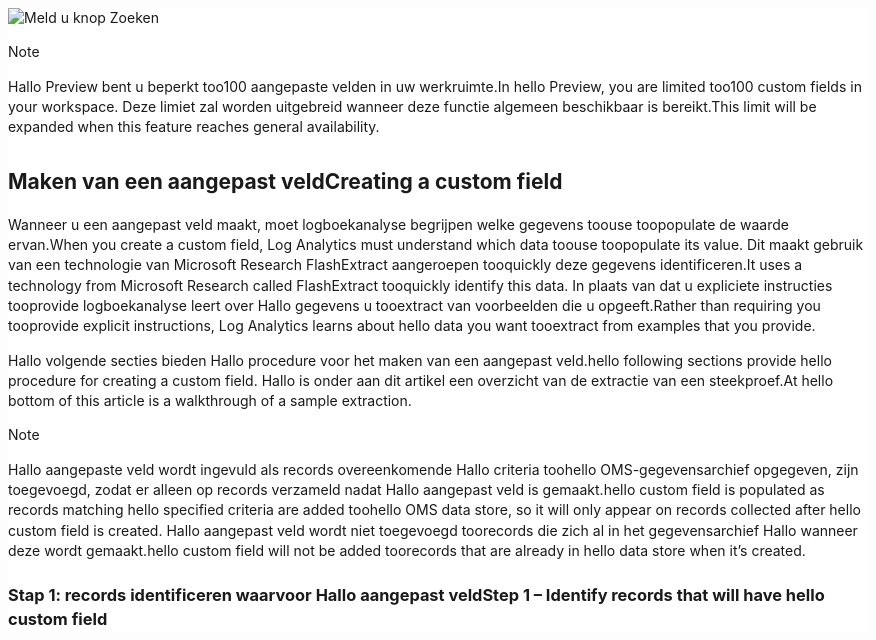 ![Meld u knop Zoeken](media/log-analytics-custom-fields/sample-extract.png)

> [!NOTE]
> <span data-ttu-id="b1c3b-111">Hallo Preview bent u beperkt too100 aangepaste velden in uw werkruimte.</span><span class="sxs-lookup"><span data-stu-id="b1c3b-111">In hello Preview, you are limited too100 custom fields in your workspace.</span></span>  <span data-ttu-id="b1c3b-112">Deze limiet zal worden uitgebreid wanneer deze functie algemeen beschikbaar is bereikt.</span><span class="sxs-lookup"><span data-stu-id="b1c3b-112">This limit will be expanded when this feature reaches general availability.</span></span>
> 
> 

## <a name="creating-a-custom-field"></a><span data-ttu-id="b1c3b-113">Maken van een aangepast veld</span><span class="sxs-lookup"><span data-stu-id="b1c3b-113">Creating a custom field</span></span>
<span data-ttu-id="b1c3b-114">Wanneer u een aangepast veld maakt, moet logboekanalyse begrijpen welke gegevens toouse toopopulate de waarde ervan.</span><span class="sxs-lookup"><span data-stu-id="b1c3b-114">When you create a custom field, Log Analytics must understand which data toouse toopopulate its value.</span></span>  <span data-ttu-id="b1c3b-115">Dit maakt gebruik van een technologie van Microsoft Research FlashExtract aangeroepen tooquickly deze gegevens identificeren.</span><span class="sxs-lookup"><span data-stu-id="b1c3b-115">It uses a technology from Microsoft Research called FlashExtract tooquickly identify this data.</span></span>  <span data-ttu-id="b1c3b-116">In plaats van dat u expliciete instructies tooprovide logboekanalyse leert over Hallo gegevens u tooextract van voorbeelden die u opgeeft.</span><span class="sxs-lookup"><span data-stu-id="b1c3b-116">Rather than requiring you tooprovide explicit instructions, Log Analytics learns about hello data you want tooextract from examples that you provide.</span></span>

<span data-ttu-id="b1c3b-117">Hallo volgende secties bieden Hallo procedure voor het maken van een aangepast veld.</span><span class="sxs-lookup"><span data-stu-id="b1c3b-117">hello following sections provide hello procedure for creating a custom field.</span></span>  <span data-ttu-id="b1c3b-118">Hallo is onder aan dit artikel een overzicht van de extractie van een steekproef.</span><span class="sxs-lookup"><span data-stu-id="b1c3b-118">At hello bottom of this article is a walkthrough of a sample extraction.</span></span>

> [!NOTE]
> <span data-ttu-id="b1c3b-119">Hallo aangepaste veld wordt ingevuld als records overeenkomende Hallo criteria toohello OMS-gegevensarchief opgegeven, zijn toegevoegd, zodat er alleen op records verzameld nadat Hallo aangepast veld is gemaakt.</span><span class="sxs-lookup"><span data-stu-id="b1c3b-119">hello custom field is populated as records matching hello specified criteria are added toohello OMS data store, so it will only appear on records collected after hello custom field is created.</span></span>  <span data-ttu-id="b1c3b-120">Hallo aangepast veld wordt niet toegevoegd toorecords die zich al in het gegevensarchief Hallo wanneer deze wordt gemaakt.</span><span class="sxs-lookup"><span data-stu-id="b1c3b-120">hello custom field will not be added toorecords that are already in hello data store when it’s created.</span></span>
> 
> 

### <a name="step-1--identify-records-that-will-have-hello-custom-field"></a><span data-ttu-id="b1c3b-121">Stap 1: records identificeren waarvoor Hallo aangepast veld</span><span class="sxs-lookup"><span data-stu-id="b1c3b-121">Step 1 – Identify records that will have hello custom field</span></span>